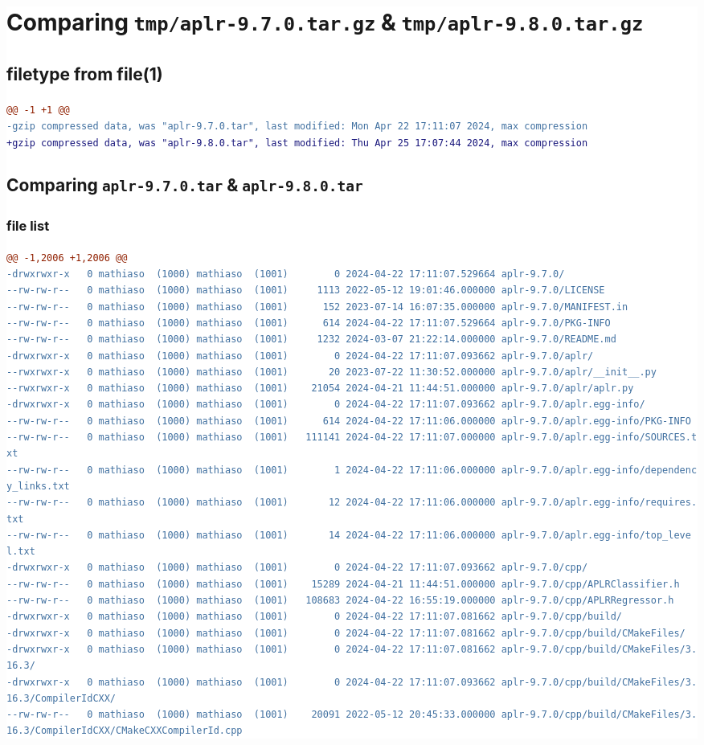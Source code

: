 # Comparing `tmp/aplr-9.7.0.tar.gz` & `tmp/aplr-9.8.0.tar.gz`

## filetype from file(1)

```diff
@@ -1 +1 @@
-gzip compressed data, was "aplr-9.7.0.tar", last modified: Mon Apr 22 17:11:07 2024, max compression
+gzip compressed data, was "aplr-9.8.0.tar", last modified: Thu Apr 25 17:07:44 2024, max compression
```

## Comparing `aplr-9.7.0.tar` & `aplr-9.8.0.tar`

### file list

```diff
@@ -1,2006 +1,2006 @@
-drwxrwxr-x   0 mathiaso  (1000) mathiaso  (1001)        0 2024-04-22 17:11:07.529664 aplr-9.7.0/
--rw-rw-r--   0 mathiaso  (1000) mathiaso  (1001)     1113 2022-05-12 19:01:46.000000 aplr-9.7.0/LICENSE
--rw-rw-r--   0 mathiaso  (1000) mathiaso  (1001)      152 2023-07-14 16:07:35.000000 aplr-9.7.0/MANIFEST.in
--rw-rw-r--   0 mathiaso  (1000) mathiaso  (1001)      614 2024-04-22 17:11:07.529664 aplr-9.7.0/PKG-INFO
--rw-rw-r--   0 mathiaso  (1000) mathiaso  (1001)     1232 2024-03-07 21:22:14.000000 aplr-9.7.0/README.md
-drwxrwxr-x   0 mathiaso  (1000) mathiaso  (1001)        0 2024-04-22 17:11:07.093662 aplr-9.7.0/aplr/
--rwxrwxr-x   0 mathiaso  (1000) mathiaso  (1001)       20 2023-07-22 11:30:52.000000 aplr-9.7.0/aplr/__init__.py
--rwxrwxr-x   0 mathiaso  (1000) mathiaso  (1001)    21054 2024-04-21 11:44:51.000000 aplr-9.7.0/aplr/aplr.py
-drwxrwxr-x   0 mathiaso  (1000) mathiaso  (1001)        0 2024-04-22 17:11:07.093662 aplr-9.7.0/aplr.egg-info/
--rw-rw-r--   0 mathiaso  (1000) mathiaso  (1001)      614 2024-04-22 17:11:06.000000 aplr-9.7.0/aplr.egg-info/PKG-INFO
--rw-rw-r--   0 mathiaso  (1000) mathiaso  (1001)   111141 2024-04-22 17:11:07.000000 aplr-9.7.0/aplr.egg-info/SOURCES.txt
--rw-rw-r--   0 mathiaso  (1000) mathiaso  (1001)        1 2024-04-22 17:11:06.000000 aplr-9.7.0/aplr.egg-info/dependency_links.txt
--rw-rw-r--   0 mathiaso  (1000) mathiaso  (1001)       12 2024-04-22 17:11:06.000000 aplr-9.7.0/aplr.egg-info/requires.txt
--rw-rw-r--   0 mathiaso  (1000) mathiaso  (1001)       14 2024-04-22 17:11:06.000000 aplr-9.7.0/aplr.egg-info/top_level.txt
-drwxrwxr-x   0 mathiaso  (1000) mathiaso  (1001)        0 2024-04-22 17:11:07.093662 aplr-9.7.0/cpp/
--rw-rw-r--   0 mathiaso  (1000) mathiaso  (1001)    15289 2024-04-21 11:44:51.000000 aplr-9.7.0/cpp/APLRClassifier.h
--rw-rw-r--   0 mathiaso  (1000) mathiaso  (1001)   108683 2024-04-22 16:55:19.000000 aplr-9.7.0/cpp/APLRRegressor.h
-drwxrwxr-x   0 mathiaso  (1000) mathiaso  (1001)        0 2024-04-22 17:11:07.081662 aplr-9.7.0/cpp/build/
-drwxrwxr-x   0 mathiaso  (1000) mathiaso  (1001)        0 2024-04-22 17:11:07.081662 aplr-9.7.0/cpp/build/CMakeFiles/
-drwxrwxr-x   0 mathiaso  (1000) mathiaso  (1001)        0 2024-04-22 17:11:07.081662 aplr-9.7.0/cpp/build/CMakeFiles/3.16.3/
-drwxrwxr-x   0 mathiaso  (1000) mathiaso  (1001)        0 2024-04-22 17:11:07.093662 aplr-9.7.0/cpp/build/CMakeFiles/3.16.3/CompilerIdCXX/
--rw-rw-r--   0 mathiaso  (1000) mathiaso  (1001)    20091 2022-05-12 20:45:33.000000 aplr-9.7.0/cpp/build/CMakeFiles/3.16.3/CompilerIdCXX/CMakeCXXCompilerId.cpp
```